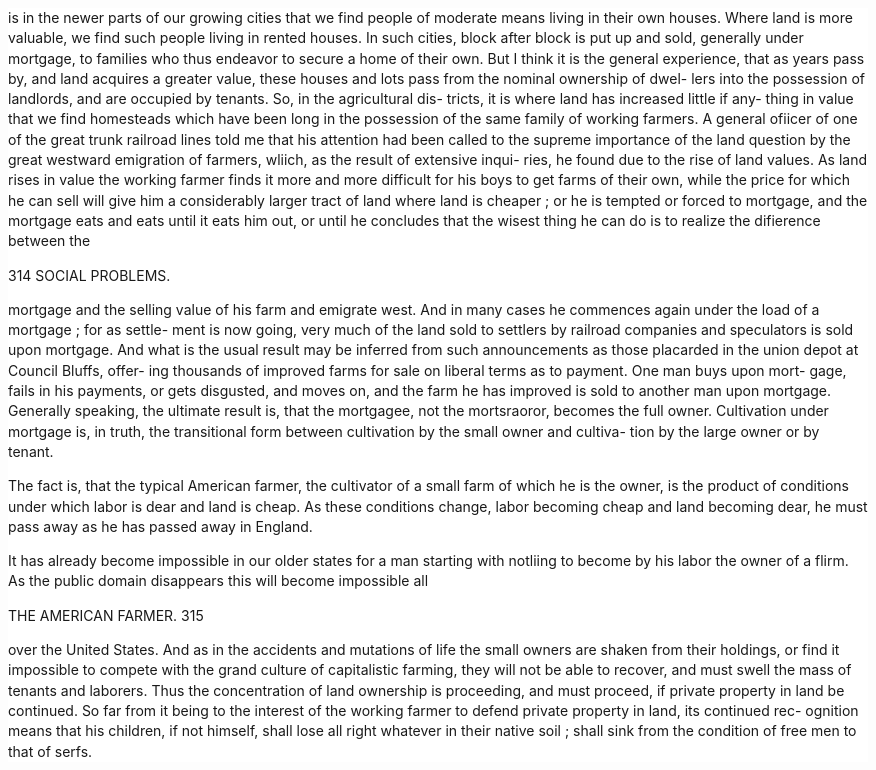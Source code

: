 is in the newer parts of our growing cities that we find people of moderate means living in their own houses. Where land is more valuable, we find such people living in rented houses. In such cities, block after block is put up and sold, generally under mortgage, to families who thus endeavor to secure a home of their own. But I think it is the general experience, that as years pass by, and land acquires a greater value, these houses and lots pass from the nominal ownership of dwel- lers into the possession of landlords, and are occupied by tenants. So, in the agricultural dis- tricts, it is where land has increased little if any- thing in value that we find homesteads which have been long in the possession of the same family of working farmers. A general ofiicer of one of the great trunk railroad lines told me that his attention had been called to the supreme importance of the land question by the great westward emigration of farmers, wliich, as the result of extensive inqui- ries, he found due to the rise of land values. As land rises in value the working farmer finds it more and more difficult for his boys to get farms of their own, while the price for which he can sell will give him a considerably larger tract of land where land is cheaper ; or he is tempted or forced to mortgage, and the mortgage eats and eats until it eats him out, or until he concludes that the wisest thing he can do is to realize the difierence between the

314 SOCIAL PROBLEMS.

mortgage and the selling value of his farm and emigrate west. And in many cases he commences again under the load of a mortgage ; for as settle- ment is now going, very much of the land sold to settlers by railroad companies and speculators is sold upon mortgage. And what is the usual result may be inferred from such announcements as those placarded in the union depot at Council Bluffs, offer- ing thousands of improved farms for sale on liberal terms as to payment. One man buys upon mort- gage, fails in his payments, or gets disgusted, and moves on, and the farm he has improved is sold to another man upon mortgage. Generally speaking, the ultimate result is, that the mortgagee, not the mortsraoror, becomes the full owner. Cultivation under mortgage is, in truth, the transitional form between cultivation by the small owner and cultiva- tion by the large owner or by tenant.

The fact is, that the typical American farmer, the cultivator of a small farm of which he is the owner, is the product of conditions under which labor is dear and land is cheap. As these conditions change, labor becoming cheap and land becoming dear, he must pass away as he has passed away in England.

It has already become impossible in our older states for a man starting with notliing to become by his labor the owner of a flirm. As the public domain disappears this will become impossible all

THE AMERICAN FARMER. 315

over the United States. And as in the accidents and mutations of life the small owners are shaken from their holdings, or find it impossible to compete with the grand culture of capitalistic farming, they will not be able to recover, and must swell the mass of tenants and laborers. Thus the concentration of land ownership is proceeding, and must proceed, if private property in land be continued. So far from it being to the interest of the working farmer to defend private property in land, its continued rec- ognition means that his children, if not himself, shall lose all right whatever in their native soil ; shall sink from the condition of free men to that of serfs.

